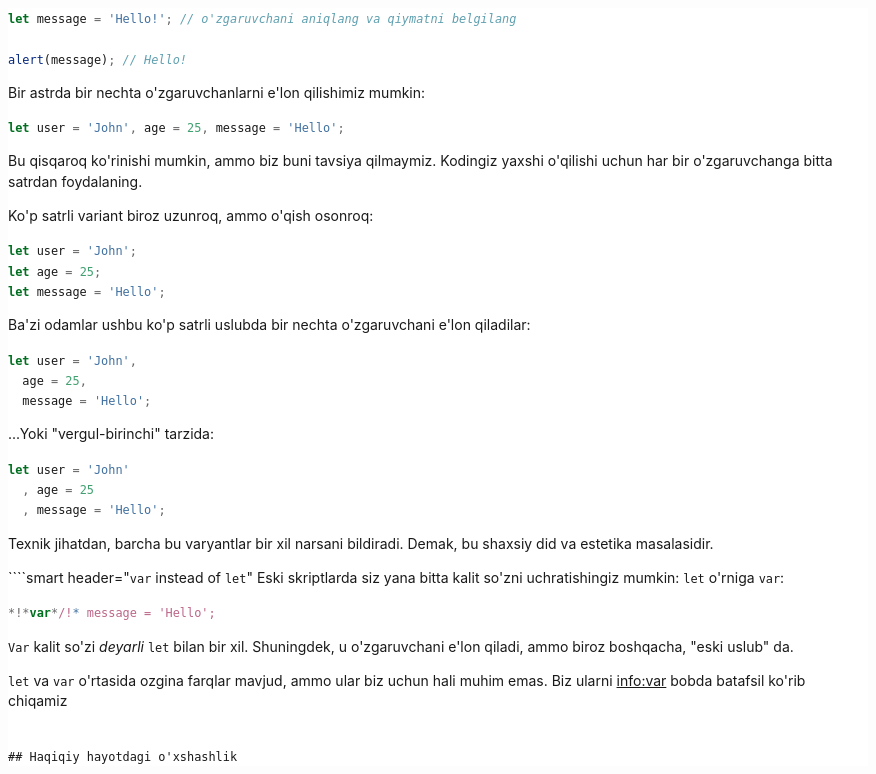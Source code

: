 ```js run
let message = 'Hello!'; // o'zgaruvchani aniqlang va qiymatni belgilang

alert(message); // Hello!
```

Bir astrda bir nechta o'zgaruvchanlarni e'lon qilishimiz mumkin:

```js no-beautify
let user = 'John', age = 25, message = 'Hello';
```

Bu qisqaroq ko'rinishi mumkin, ammo biz buni tavsiya qilmaymiz. Kodingiz yaxshi o'qilishi uchun har bir o'zgaruvchanga bitta satrdan foydalaning.

Ko'p satrli variant biroz uzunroq, ammo o'qish osonroq:

```js
let user = 'John';
let age = 25;
let message = 'Hello';
```

Ba'zi odamlar ushbu ko'p satrli uslubda bir nechta o'zgaruvchani e'lon qiladilar:


```js no-beautify
let user = 'John',
  age = 25,
  message = 'Hello';
```

...Yoki "vergul-birinchi" tarzida:

```js no-beautify
let user = 'John'
  , age = 25
  , message = 'Hello';
```

Texnik jihatdan, barcha bu varyantlar bir xil narsani bildiradi. Demak, bu shaxsiy did va estetika masalasidir.

````smart header="`var` instead of `let`"
Eski skriptlarda siz yana bitta kalit so'zni uchratishingiz mumkin: `let` o'rniga `var`:

```js
*!*var*/!* message = 'Hello';
```

`Var` kalit so'zi *deyarli* `let` bilan bir xil. Shuningdek, u o'zgaruvchani e'lon qiladi, ammo biroz boshqacha, "eski uslub" da.

`let` va `var` o'rtasida ozgina farqlar mavjud, ammo ular biz uchun hali muhim emas. Biz ularni <info:var> bobda batafsil ko'rib chiqamiz
````

## Haqiqiy hayotdagi o'xshashlik
